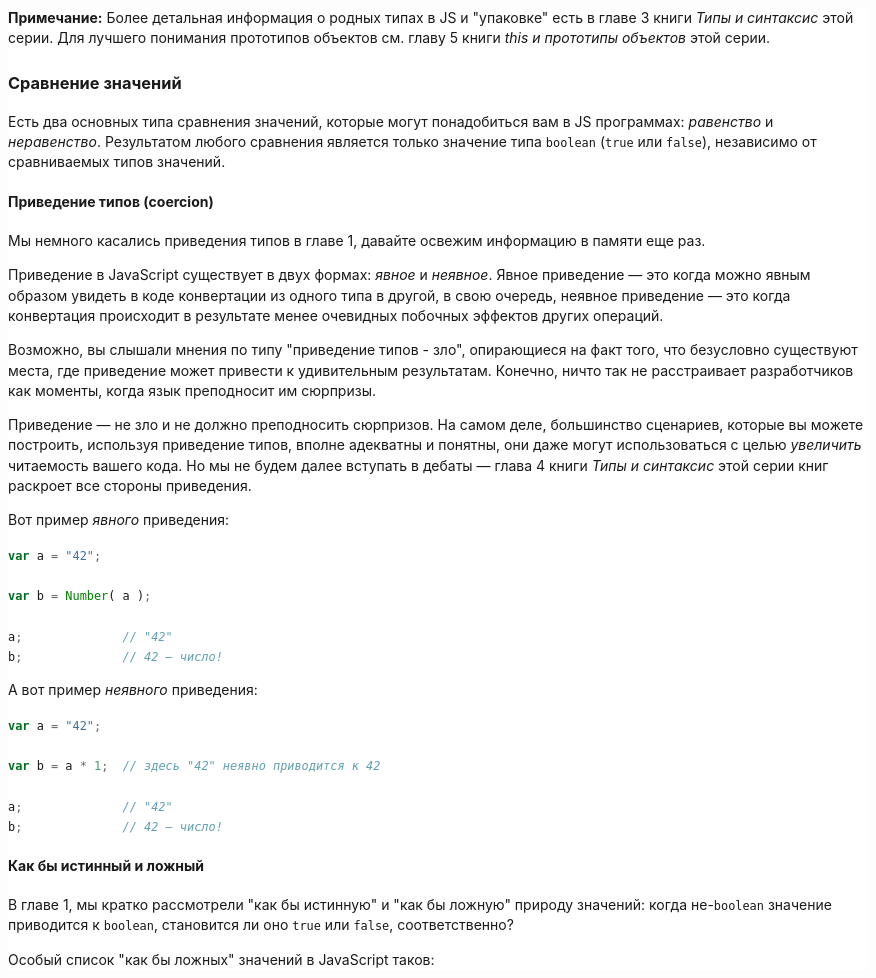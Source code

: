 **Примечание:** Более детальная информация о родных типах в JS и "упаковке" есть в главе 3 книги *Типы и синтаксис* этой серии. Для лучшего понимания прототипов объектов см. главу 5 книги *this и прототипы объектов* этой серии.

### Сравнение значений

Есть два основных типа сравнения значений, которые могут понадобиться вам в JS программах: *равенство* и *неравенство*. Результатом любого сравнения является только значение типа `boolean` (`true` или `false`), независимо от сравниваемых типов значений.

#### Приведение типов (coercion)

Мы немного касались приведения типов в главе 1, давайте освежим информацию в памяти еще раз.

Приведение в JavaScript существует в двух формах: *явное* и *неявное*. Явное приведение — это когда можно явным образом увидеть в коде конвертации из одного типа в другой, в свою очередь, неявное приведение — это когда конвертация происходит в результате менее очевидных побочных эффектов других операций.

Возможно, вы слышали мнения по типу "приведение типов - зло", опирающиеся на факт того, что безусловно существуют места, где приведение может привести к удивительным результатам. Конечно, ничто так не расстраивает разработчиков как моменты, когда язык преподносит им сюрпризы.

Приведение — не зло и не должно преподносить сюрпризов. На самом деле, большинство сценариев, которые вы можете построить, используя приведение типов, вполне адекватны и понятны, они даже могут использоваться с целью *увеличить* читаемость вашего кода. Но мы не будем далее вступать в дебаты — глава 4 книги *Типы и синтаксис* этой серии книг раскроет все стороны приведения.

Вот пример *явного* приведения:

```js
var a = "42";

var b = Number( a );

a;				// "42"
b;				// 42 — число!
```

А вот пример *неявного* приведения:

```js
var a = "42";

var b = a * 1;	// здесь "42" неявно приводится к 42

a;				// "42"
b;				// 42 — число!
```

#### Как бы истинный и ложный

В главе 1, мы кратко рассмотрели "как бы истинную" и "как бы ложную" природу значений: когда не-`boolean` значение приводится к `boolean`, становится ли оно `true` или `false`, соответственно?

Особый список "как бы ложных" значений в JavaScript таков:
